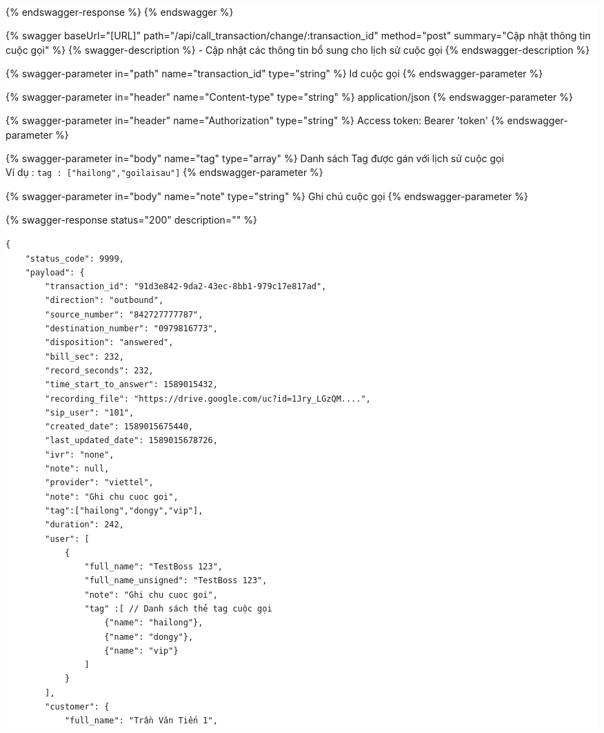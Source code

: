 {% endswagger-response %}
{% endswagger %}

{% swagger baseUrl="[URL]" path="/api/call_transaction/change/:transaction_id" method="post" summary="Cập nhật thông tin cuộc gọi" %}
{% swagger-description %}
\- Cập nhật các thông tin bổ sung cho lịch sử cuộc gọi
{% endswagger-description %}

{% swagger-parameter in="path" name="transaction_id" type="string" %}
Id cuộc gọi
{% endswagger-parameter %}

{% swagger-parameter in="header" name="Content-type" type="string" %}
application/json
{% endswagger-parameter %}

{% swagger-parameter in="header" name="Authorization" type="string" %}
Access token: Bearer 'token'
{% endswagger-parameter %}

{% swagger-parameter in="body" name="tag" type="array" %}
Danh sách Tag được gán với lịch sử cuộc gọi \
Ví dụ : `tag : ["hailong","goilaisau"]`
{% endswagger-parameter %}

{% swagger-parameter in="body" name="note" type="string" %}
Ghi chú cuộc gọi
{% endswagger-parameter %}

{% swagger-response status="200" description="" %}
```
{
    "status_code": 9999,
    "payload": {
        "transaction_id": "91d3e842-9da2-43ec-8bb1-979c17e817ad",
        "direction": "outbound",
        "source_number": "842727777787",
        "destination_number": "0979816773",
        "disposition": "answered",
        "bill_sec": 232,
        "record_seconds": 232,
        "time_start_to_answer": 1589015432,
        "recording_file": "https://drive.google.com/uc?id=1Jry_LGzQM....",
        "sip_user": "101",
        "created_date": 1589015675440,
        "last_updated_date": 1589015678726,
        "ivr": "none",
        "note": null,
        "provider": "viettel",
        "note": "Ghi chu cuoc goi",
        "tag":["hailong","dongy","vip"],
        "duration": 242,
        "user": [
            {
                "full_name": "TestBoss 123",
                "full_name_unsigned": "TestBoss 123",
                "note": "Ghi chu cuoc goi",
                "tag" :[ // Danh sách thẻ tag cuộc gọi
                    {"name": "hailong"},
                    {"name": "dongy"},
                    {"name": "vip"}
                ]
            }
        ],
        "customer": {
            "full_name": "Trần Văn Tiến 1",
```